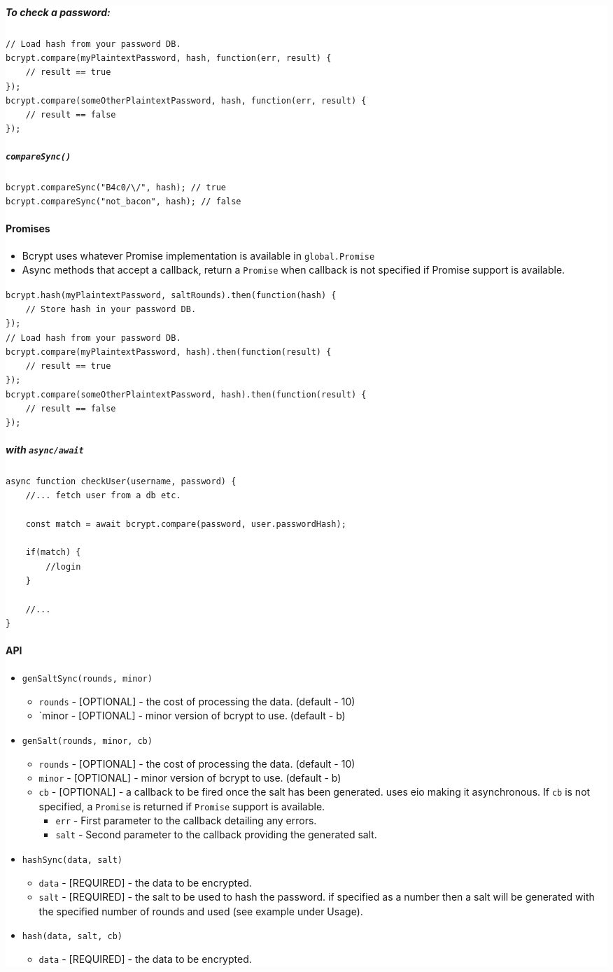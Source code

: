##### To check a password:
```
// Load hash from your password DB.
bcrypt.compare(myPlaintextPassword, hash, function(err, result) {
    // result == true
});
bcrypt.compare(someOtherPlaintextPassword, hash, function(err, result) {
    // result == false
});
```
##### `compareSync()`
```
bcrypt.compareSync("B4c0/\/", hash); // true
bcrypt.compareSync("not_bacon", hash); // false
```
#### Promises
- Bcrypt uses whatever Promise implementation is available in `global.Promise`
- Async methods that accept a callback, return a `Promise` when callback is not specified if Promise support is available.
```
bcrypt.hash(myPlaintextPassword, saltRounds).then(function(hash) {
    // Store hash in your password DB.
});
// Load hash from your password DB.
bcrypt.compare(myPlaintextPassword, hash).then(function(result) {
    // result == true
});
bcrypt.compare(someOtherPlaintextPassword, hash).then(function(result) {
    // result == false
});
```
##### with `async/await`
```
async function checkUser(username, password) {
    //... fetch user from a db etc.

    const match = await bcrypt.compare(password, user.passwordHash);

    if(match) {
        //login
    }

    //...
}
```

#### API

- `genSaltSync(rounds, minor)`
  - `rounds` - [OPTIONAL] - the cost of processing the data. (default - 10)
  - `minor - [OPTIONAL] - minor version of bcrypt to use. (default - b)
- `genSalt(rounds, minor, cb)`
  - `rounds` - [OPTIONAL] - the cost of processing the data. (default - 10)
  - `minor` - [OPTIONAL] - minor version of bcrypt to use. (default - b)
  - `cb` - [OPTIONAL] - a callback to be fired once the salt has been generated. uses eio making it asynchronous. If `cb` is not specified, a `Promise` is returned if `Promise` support is available.
    - `err` - First parameter to the callback detailing any errors.
    - `salt` - Second parameter to the callback providing the generated salt.
- `hashSync(data, salt)`
  - `data` - [REQUIRED] - the data to be encrypted.
  - `salt` - [REQUIRED] - the salt to be used to hash the password. if specified as a number then a salt will be generated with the specified number of rounds and used (see example under Usage).
- `hash(data, salt, cb)`
  - `data` - [REQUIRED] - the data to be encrypted.

  [comment]: <> (Symmetric encryption uses a private key to encrypt and decrypt an encrypted email. Asymmetric encryption uses the public key of the recipient to encrypt the message)